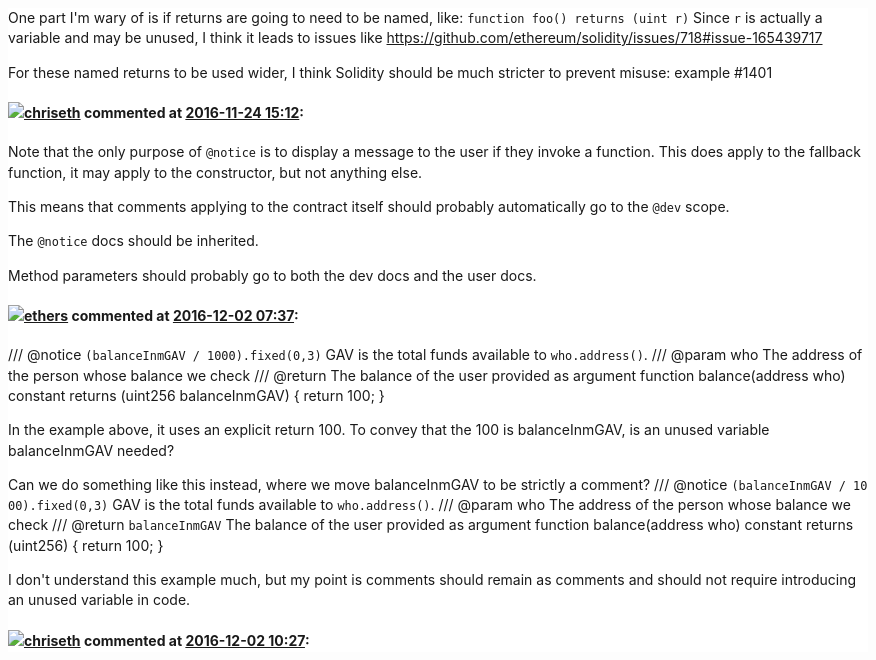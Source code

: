 One part I'm wary of is if returns are going to need to be named, like:
`function foo() returns (uint r)`
Since `r` is actually a variable and may be unused, I think it leads to issues like
https://github.com/ethereum/solidity/issues/718#issue-165439717

For these named returns to be used wider, I think Solidity should be much stricter to prevent misuse: example #1401

#### <img src="https://avatars.githubusercontent.com/u/9073706?v=4" width="50">[chriseth](https://github.com/chriseth) commented at [2016-11-24 15:12](https://github.com/ethereum/solidity/issues/1141#issuecomment-262797469):

Note that the only purpose of `@notice` is to display a message to the user if they invoke a function. This does apply to the fallback function, it may apply to the constructor, but not anything else.

This means that comments applying to the contract itself should probably automatically go to the `@dev` scope.

The `@notice` docs should be inherited.

Method parameters should probably go to both the dev docs and the user docs.

#### <img src="https://avatars.githubusercontent.com/u/6937903?u=058e26d648a749b9d89d1a77314d4c7cecd0e51a&v=4" width="50">[ethers](https://github.com/ethers) commented at [2016-12-02 07:37](https://github.com/ethereum/solidity/issues/1141#issuecomment-264392482):

  /// @notice `(balanceInmGAV / 1000).fixed(0,3)` GAV is the total funds available to `who.address()`.
  /// @param who The address of the person whose balance we check
  /// @return The balance of the user provided as argument
  function balance(address who) constant returns (uint256 balanceInmGAV) {
return 100;
}

In the example above, it uses an explicit return 100.  To convey that the 100 is balanceInmGAV, is an unused variable balanceInmGAV needed?

Can we do something like this instead, where we move balanceInmGAV to be strictly a comment?
  /// @notice `(balanceInmGAV / 1000).fixed(0,3)` GAV is the total funds available to `who.address()`.
  /// @param who The address of the person whose balance we check
  /// @return `balanceInmGAV` The balance of the user provided as argument
  function balance(address who) constant returns (uint256) {
return 100;
}

I don't understand this example much, but my point is comments should remain as comments and should not require introducing an unused variable in code.

#### <img src="https://avatars.githubusercontent.com/u/9073706?v=4" width="50">[chriseth](https://github.com/chriseth) commented at [2016-12-02 10:27](https://github.com/ethereum/solidity/issues/1141#issuecomment-264422811):
